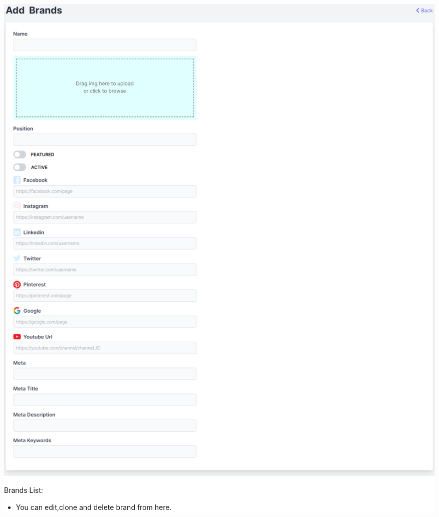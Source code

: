 <center><img src="./misiki/brand1.png"></center>

Brands List:

- You can edit,clone and delete brand from here.
